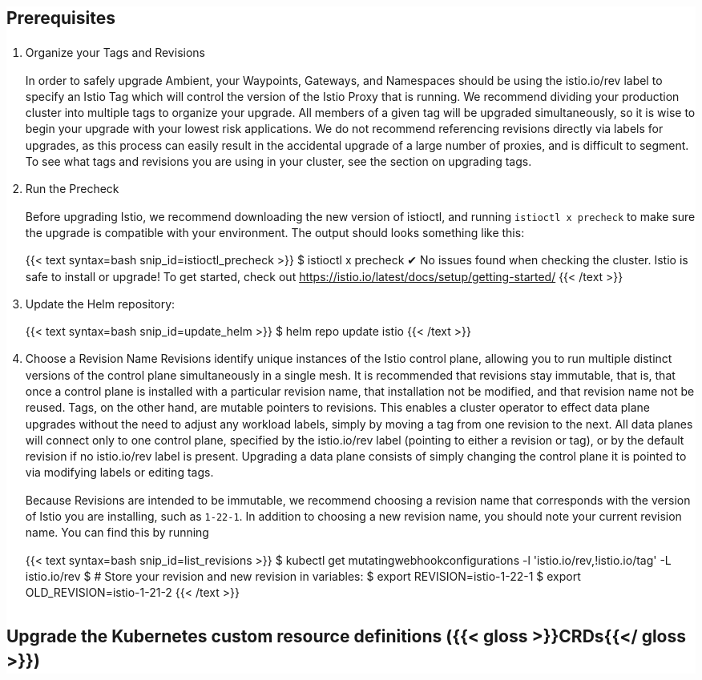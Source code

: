 ## Prerequisites

1. Organize your Tags and Revisions

    In order to safely upgrade Ambient, your Waypoints, Gateways, and Namespaces should be using the istio.io/rev label to specify an Istio Tag which will control the version of the Istio Proxy that is running. We recommend dividing your production cluster into multiple tags to organize your upgrade. All members of a given tag will be upgraded simultaneously, so it is wise to begin your upgrade with your lowest risk applications. We do not recommend referencing revisions directly via labels for upgrades, as this process can easily result in the accidental upgrade of a large number of proxies, and is difficult to segment. To see what tags and revisions you are using in your cluster, see the section on upgrading tags.

1. Run the Precheck

    Before upgrading Istio, we recommend downloading the new version of istioctl, and running `istioctl x precheck` to make sure the upgrade is compatible with your environment. The output should looks something like this:

    {{< text syntax=bash snip_id=istioctl_precheck >}}
    $ istioctl x precheck
    ✔ No issues found when checking the cluster. Istio is safe to install or upgrade!
      To get started, check out <https://istio.io/latest/docs/setup/getting-started/>
    {{< /text >}}

1. Update the Helm repository:

    {{< text syntax=bash snip_id=update_helm >}}
    $ helm repo update istio
    {{< /text >}}

1. Choose a Revision Name
    Revisions identify unique instances of the Istio control plane, allowing you to run multiple distinct versions of the control plane simultaneously in a single mesh. It is recommended that revisions stay immutable, that is, that once a control plane is installed with a particular revision name, that installation not be modified, and that revision name not be reused. Tags, on the other hand, are mutable pointers to revisions. This enables a cluster operator to effect data plane upgrades without the need to adjust any workload labels, simply by moving a tag from one revision to the next. All data planes will connect only to one control plane, specified by the istio.io/rev label (pointing to either a revision or tag), or by the default revision if no istio.io/rev label is present. Upgrading a data plane consists of simply changing the control plane it is pointed to via modifying labels or editing tags.

    Because Revisions are intended to be immutable, we recommend choosing a revision name that corresponds with the version of Istio you are installing, such as `1-22-1`. In addition to choosing a new revision name, you should note your current revision name. You can find this by running

    {{< text syntax=bash snip_id=list_revisions >}}
    $ kubectl get mutatingwebhookconfigurations -l 'istio.io/rev,!istio.io/tag' -L istio\.io/rev
    $ # Store your revision and new revision in variables:
    $ export REVISION=istio-1-22-1
    $ export OLD_REVISION=istio-1-21-2
    {{< /text >}}

## Upgrade the Kubernetes custom resource definitions ({{< gloss >}}CRDs{{</ gloss >}})
